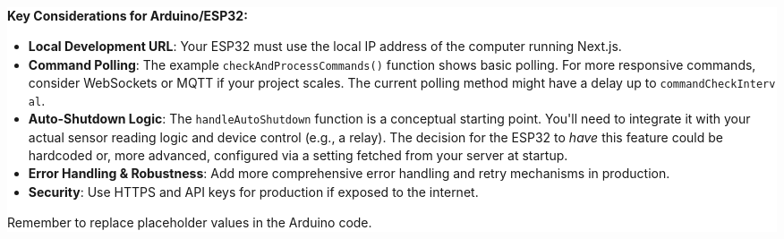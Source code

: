 **Key Considerations for Arduino/ESP32:**
*   **Local Development URL**: Your ESP32 must use the local IP address of the computer running Next.js.
*   **Command Polling**: The example `checkAndProcessCommands()` function shows basic polling. For more responsive commands, consider WebSockets or MQTT if your project scales. The current polling method might have a delay up to `commandCheckInterval`.
*   **Auto-Shutdown Logic**: The `handleAutoShutdown` function is a conceptual starting point. You'll need to integrate it with your actual sensor reading logic and device control (e.g., a relay). The decision for the ESP32 to *have* this feature could be hardcoded or, more advanced, configured via a setting fetched from your server at startup.
*   **Error Handling & Robustness**: Add more comprehensive error handling and retry mechanisms in production.
*   **Security**: Use HTTPS and API keys for production if exposed to the internet.

Remember to replace placeholder values in the Arduino code.
